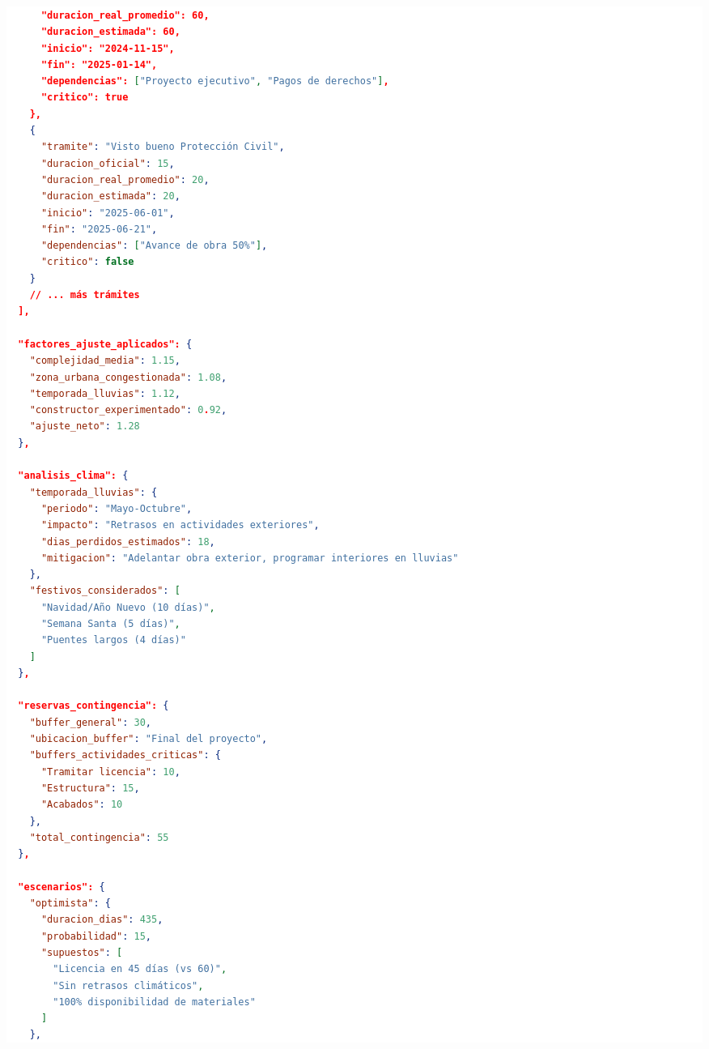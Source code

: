 ```json
      "duracion_real_promedio": 60,
      "duracion_estimada": 60,
      "inicio": "2024-11-15",
      "fin": "2025-01-14",
      "dependencias": ["Proyecto ejecutivo", "Pagos de derechos"],
      "critico": true
    },
    {
      "tramite": "Visto bueno Protección Civil",
      "duracion_oficial": 15,
      "duracion_real_promedio": 20,
      "duracion_estimada": 20,
      "inicio": "2025-06-01",
      "fin": "2025-06-21",
      "dependencias": ["Avance de obra 50%"],
      "critico": false
    }
    // ... más trámites
  ],

  "factores_ajuste_aplicados": {
    "complejidad_media": 1.15,
    "zona_urbana_congestionada": 1.08,
    "temporada_lluvias": 1.12,
    "constructor_experimentado": 0.92,
    "ajuste_neto": 1.28
  },

  "analisis_clima": {
    "temporada_lluvias": {
      "periodo": "Mayo-Octubre",
      "impacto": "Retrasos en actividades exteriores",
      "dias_perdidos_estimados": 18,
      "mitigacion": "Adelantar obra exterior, programar interiores en lluvias"
    },
    "festivos_considerados": [
      "Navidad/Año Nuevo (10 días)",
      "Semana Santa (5 días)",
      "Puentes largos (4 días)"
    ]
  },

  "reservas_contingencia": {
    "buffer_general": 30,
    "ubicacion_buffer": "Final del proyecto",
    "buffers_actividades_criticas": {
      "Tramitar licencia": 10,
      "Estructura": 15,
      "Acabados": 10
    },
    "total_contingencia": 55
  },

  "escenarios": {
    "optimista": {
      "duracion_dias": 435,
      "probabilidad": 15,
      "supuestos": [
        "Licencia en 45 días (vs 60)",
        "Sin retrasos climáticos",
        "100% disponibilidad de materiales"
      ]
    },
```